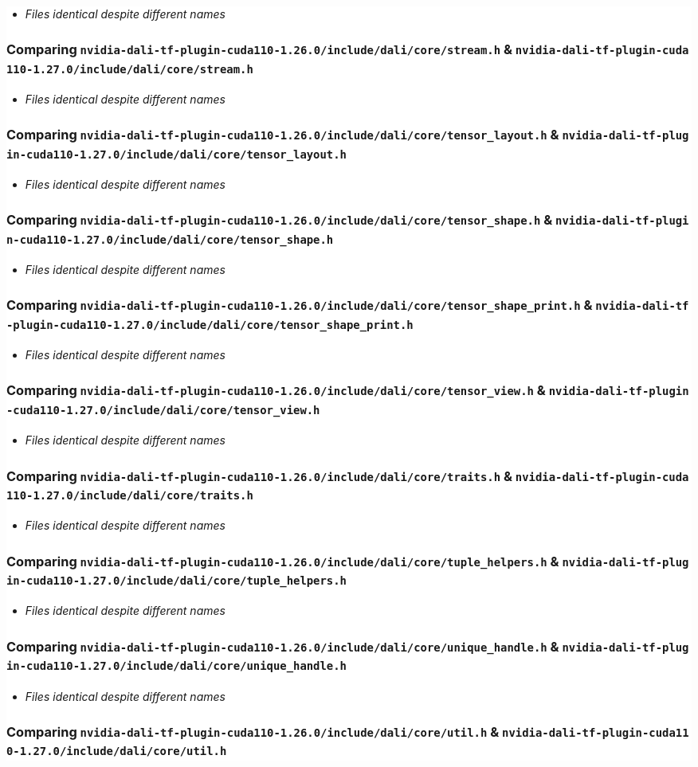  * *Files identical despite different names*

### Comparing `nvidia-dali-tf-plugin-cuda110-1.26.0/include/dali/core/stream.h` & `nvidia-dali-tf-plugin-cuda110-1.27.0/include/dali/core/stream.h`

 * *Files identical despite different names*

### Comparing `nvidia-dali-tf-plugin-cuda110-1.26.0/include/dali/core/tensor_layout.h` & `nvidia-dali-tf-plugin-cuda110-1.27.0/include/dali/core/tensor_layout.h`

 * *Files identical despite different names*

### Comparing `nvidia-dali-tf-plugin-cuda110-1.26.0/include/dali/core/tensor_shape.h` & `nvidia-dali-tf-plugin-cuda110-1.27.0/include/dali/core/tensor_shape.h`

 * *Files identical despite different names*

### Comparing `nvidia-dali-tf-plugin-cuda110-1.26.0/include/dali/core/tensor_shape_print.h` & `nvidia-dali-tf-plugin-cuda110-1.27.0/include/dali/core/tensor_shape_print.h`

 * *Files identical despite different names*

### Comparing `nvidia-dali-tf-plugin-cuda110-1.26.0/include/dali/core/tensor_view.h` & `nvidia-dali-tf-plugin-cuda110-1.27.0/include/dali/core/tensor_view.h`

 * *Files identical despite different names*

### Comparing `nvidia-dali-tf-plugin-cuda110-1.26.0/include/dali/core/traits.h` & `nvidia-dali-tf-plugin-cuda110-1.27.0/include/dali/core/traits.h`

 * *Files identical despite different names*

### Comparing `nvidia-dali-tf-plugin-cuda110-1.26.0/include/dali/core/tuple_helpers.h` & `nvidia-dali-tf-plugin-cuda110-1.27.0/include/dali/core/tuple_helpers.h`

 * *Files identical despite different names*

### Comparing `nvidia-dali-tf-plugin-cuda110-1.26.0/include/dali/core/unique_handle.h` & `nvidia-dali-tf-plugin-cuda110-1.27.0/include/dali/core/unique_handle.h`

 * *Files identical despite different names*

### Comparing `nvidia-dali-tf-plugin-cuda110-1.26.0/include/dali/core/util.h` & `nvidia-dali-tf-plugin-cuda110-1.27.0/include/dali/core/util.h`
